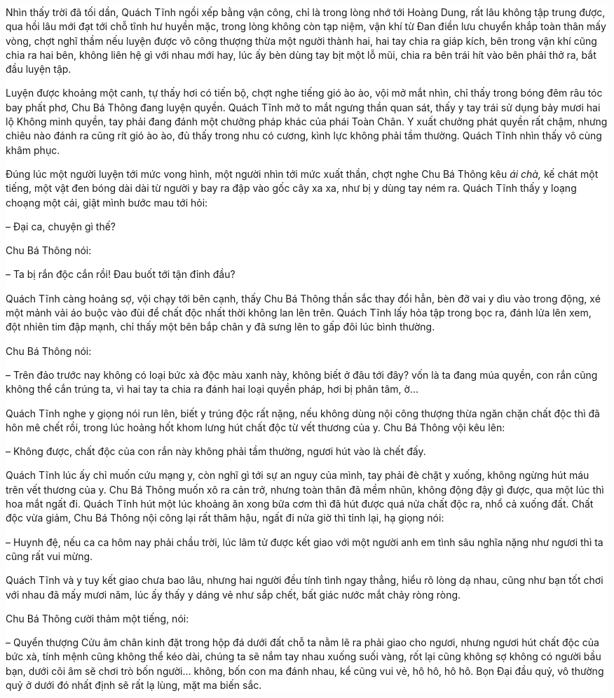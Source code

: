 Nhìn thấy trời đã tối dần, Quách Tĩnh ngồi xếp bằng vận công, chỉ là trong lòng nhớ tới Hoàng Dung, rất lâu không tập trung được, qua hồi lâu mới đạt tới chỗ tĩnh hư huyền mặc, trong lòng không còn tạp niệm, vận khí từ Ðan điền lưu chuyển khắp toàn thân mấy vòng, chợt nghĩ thầm nếu luyện được võ công thượng thừa một người thành hai, hai tay chia ra giáp kích, bên trong vận khí cũng chia ra hai bên, không liên hệ gì với nhau mới hay, lúc ấy bèn dùng tay bịt một lỗ mũi, chia ra bên trái hít vào bên phải thở ra, bắt đầu luyện tập.

Luyện được khoảng một canh, tự thấy hơi có tiến bộ, chợt nghe tiếng gió ào ào, vội mở mắt nhìn, chỉ thấy trong bóng đêm râu tóc bay phất phơ, Chu Bá Thông đang luyện quyền. Quách Tĩnh mở to mắt ngưng thần quan sát, thấy y tay trái sử dụng bảy mươi hai lộ Không minh quyền, tay phải đang đánh một chưởng pháp khác của phái Toàn Chân. Y xuất chưởng phát quyền rất chậm, nhưng chiêu nào đánh ra cũng rít gió ào ào, đủ thấy trong nhu có cương, kình lực không phải tầm thường. Quách Tĩnh nhìn thấy vô cùng khâm phục.

Ðúng lúc một người luyện tới mức vong hình, một người nhìn tới mức xuất thần, chợt nghe Chu Bá Thông kêu _ái chà,_ kế chát một tiếng, một vật đen bóng dài dài từ người y bay ra đập vào gốc cây xa xa, như bị y dùng tay ném ra. Quách Tĩnh thấy y loạng choạng một cái, giật mình bước mau tới hỏi:

– Ðại ca, chuyện gì thế?

Chu Bá Thông nói:

– Ta bị rắn độc cắn rồi! Ðau buốt tới tận đỉnh đầu?

Quách Tĩnh càng hoảng sợ, vội chạy tới bên cạnh, thấy Chu Bá Thông thần sắc thay đổi hẳn, bèn đỡ vai y dìu vào trong động, xé một mảnh vải áo buộc vào đùi để chất độc nhất thời không lan lên trên. Quách Tĩnh lấy hỏa tập trong bọc ra, đánh lửa lên xem, đột nhiên tim đập mạnh, chỉ thấy một bên bắp chân y đã sưng lên to gấp đôi lúc bình thường.

Chu Bá Thông nói:

– Trên đảo trước nay không có loại bức xà độc màu xanh này, không biết ở đâu tới đây? vốn là ta đang múa quyền, con rắn cũng không thể cắn trúng ta, vì hai tay ta chia ra đánh hai loại quyền pháp, hơi bị phân tâm, ờ…

Quách Tĩnh nghe y giọng nói run lên, biết y trúng độc rất nặng, nếu không dùng nội công thượng thừa ngăn chặn chất độc thì đã hôn mê chết rồi, trong lúc hoảng hốt khom lưng hút chất độc từ vết thương của y. Chu Bá Thông vội kêu lên:

– Không được, chất độc của con rắn này không phải tầm thường, ngươi hút vào là chết đấy.

Quách Tĩnh lúc ấy chỉ muốn cứu mạng y, còn nghĩ gì tới sự an nguy của mình, tay phải đè chặt y xuống, không ngừng hút máu trên vết thương của y. Chu Bá Thông muốn xô ra cản trở, nhưng toàn thân đã mềm nhũn, không động đậy gì được, qua một lúc thì hoa mắt ngất đi. Quách Tĩnh hút một lúc khoảng ăn xong bữa cơm thì đã hút được quá nửa chất độc ra, nhổ cả xuống đất. Chất độc vừa giảm, Chu Bá Thông nội công lại rất thâm hậu, ngất đi nửa giờ thì tỉnh lại, hạ giọng nói:

– Huynh đệ, nếu ca ca hôm nay phải chầu trời, lúc lâm tử được kết giao với một người anh em tình sâu nghĩa nặng như ngươi thì ta cũng rất vui mừng.

Quách Tĩnh và y tuy kết giao chưa bao lâu, nhưng hai người đều tính tình ngay thẳng, hiểu rõ lòng dạ nhau, cũng như bạn tốt chơi với nhau đã mấy mươi năm, lúc ấy thấy y dáng vẻ như sắp chết, bất giác nước mắt chảy ròng ròng.

Chu Bá Thông cười thảm một tiếng, nói:

– Quyển thượng Cửu âm chân kinh đặt trong hộp đá dưới đất chỗ ta nằm lẽ ra phải giao cho ngươi, nhưng ngươi hút chất độc của bức xà, tính mệnh cũng không thể kéo dài, chúng ta sẽ nắm tay nhau xuống suối vàng, rốt lại cũng không sợ không có người bầu bạn, dưới cõi âm sẽ chơi trò bốn người… không, bốn con ma đánh nhau, kể cũng vui vẻ, hô hô, hô hô. Bọn Ðại đầu quỷ, vô thường quỷ ở dưới đó nhất định sẽ rất lạ lùng, mặt ma biến sắc.
